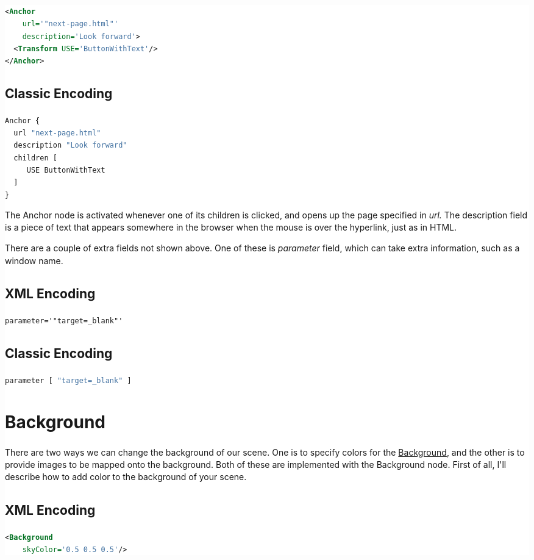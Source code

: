 ```xml
<Anchor
    url='"next-page.html"'
    description='Look forward'>
  <Transform USE='ButtonWithText'/>
</Anchor>
```

Classic Encoding
----------------

```js
Anchor {
  url "next-page.html"
  description "Look forward"
  children [
     USE ButtonWithText
  ]
}
```

The Anchor node is activated whenever one of its children is clicked, and opens up the page specified in *url.* The description field is a piece of text that appears somewhere in the browser when the mouse is over the hyperlink, just as in HTML.

There are a couple of extra fields not shown above. One of these is *parameter* field, which can take extra information, such as a window name.

XML Encoding
------------

```xml
parameter='"target=_blank"'
```

Classic Encoding
----------------

```js
parameter [ "target=_blank" ]
```

Background
==========

There are two ways we can change the background of our scene. One is to specify colors for the [Background](https://www.web3d.org/documents/specifications/19775-1/V3.3/Part01/components/enveffects.html#Background), and the other is to provide images to be mapped onto the background. Both of these are implemented with the Background node. First of all, I'll describe how to add color to the background of your scene.

XML Encoding
------------

```xml
<Background
    skyColor='0.5 0.5 0.5'/>
```
